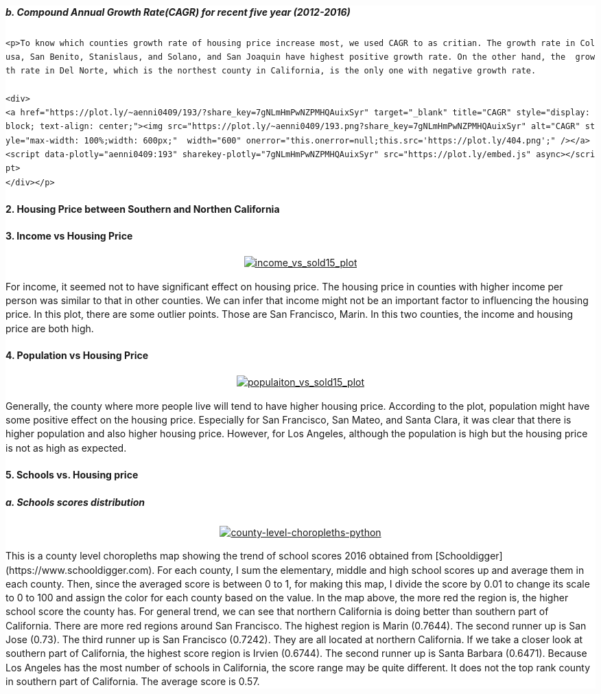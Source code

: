 <h5> b. Compound Annual Growth Rate(CAGR) for recent five year (2012-2016) </h5>

    <p>To know which counties growth rate of housing price increase most, we used CAGR to as critian. The growth rate in Colusa, San Benito, Stanislaus, and Solano, and San Joaquin have highest positive growth rate. On the other hand, the  growth rate in Del Norte, which is the northest county in California, is the only one with negative growth rate.

    <div>
    <a href="https://plot.ly/~aenni0409/193/?share_key=7gNLmHmPwNZPMHQAuixSyr" target="_blank" title="CAGR" style="display: block; text-align: center;"><img src="https://plot.ly/~aenni0409/193.png?share_key=7gNLmHmPwNZPMHQAuixSyr" alt="CAGR" style="max-width: 100%;width: 600px;"  width="600" onerror="this.onerror=null;this.src='https://plot.ly/404.png';" /></a>
    <script data-plotly="aenni0409:193" sharekey-plotly="7gNLmHmPwNZPMHQAuixSyr" src="https://plot.ly/embed.js" async></script>
    </div></p>


<h4> 2. Housing Price between Southern and Northen California </h4>

<h4> 3. Income vs Housing Price </h4>

<div>
    <a href="https://plot.ly/~alice4926/29/?share_key=PDMNGKhGsw1eYKZg1u0tUk" target="_blank" title="income_vs_sold15_plot" style="display: block; text-align: center;"><img src="https://plot.ly/~alice4926/29.png?share_key=PDMNGKhGsw1eYKZg1u0tUk" alt="income_vs_sold15_plot" style="max-width: 100%;width: 985px;"  width="985" onerror="this.onerror=null;this.src='https://plot.ly/404.png';" /></a>
    <script data-plotly="alice4926:29" sharekey-plotly="PDMNGKhGsw1eYKZg1u0tUk" src="https://plot.ly/embed.js" async></script>
</div>
<p>For income, it seemed not to have significant effect on housing price. The housing price in counties with higher income per person  was similar to that in other counties. We can infer that income might not be an important factor to influencing the housing price. In this plot, there are some outlier points. Those are San Francisco, Marin. In this two counties, the income and housing price are both high. </p>

<h4> 4. Population vs Housing Price </h4>
<div>
    <a href="https://plot.ly/~alice4926/27/?share_key=8lmY90MD6kmniGWPS5rv1F" target="_blank" title="populaiton_vs_sold15_plot" style="display: block; text-align: center;"><img src="https://plot.ly/~alice4926/27.png?share_key=8lmY90MD6kmniGWPS5rv1F" alt="populaiton_vs_sold15_plot" style="max-width: 100%;width: 985px;"  width="985" onerror="this.onerror=null;this.src='https://plot.ly/404.png';" /></a>
    <script data-plotly="alice4926:27" sharekey-plotly="8lmY90MD6kmniGWPS5rv1F" src="https://plot.ly/embed.js" async></script>
</div>
<p>Generally, the county where more people live will tend to have higher housing price. According to the plot, population might have some positive effect on the housing price. Especially for San Francisco, San Mateo, and Santa Clara, it was clear that there is higher population and also higher housing price. However, for Los Angeles, although the population is high but the housing price is not as high as expected.</p>

<h4> 5. Schools vs. Housing price </h4>
<h5> a. Schools scores distribution </h5>
<div>
    <a href="https://plot.ly/~danielle91515/3/?share_key=JAKR1issa4h5YSqNcfuahN" target="_blank" title="county-level-choropleths-python" style="display: block; text-align: center;"><img src="https://plot.ly/~danielle91515/3.png?share_key=JAKR1issa4h5YSqNcfuahN" alt="county-level-choropleths-python" style="max-width: 105%;width: 600px;"  width="600" onerror="this.onerror=null;this.src='https://plot.ly/404.png';" /></a>
    <script data-plotly="danielle91515:3" sharekey-plotly="JAKR1issa4h5YSqNcfuahN" src="https://plot.ly/embed.js" async></script>
</div>
<p>
This is a county level choropleths map showing the trend of school scores 2016 obtained from [Schooldigger](https://www.schooldigger.com). For each county, I sum the elementary, middle and high school scores up and average them in each county. Then, since the averaged score is between 0 to 1, for making this map, I divide the score by 0.01 to change its scale to 0 to 100 and assign the color for each county based on the value. In the map above, the more red the region is, the higher school score the county has. For general trend, we can see that northern California is doing better than southern part of California. There are more red regions around San Francisco. The highest region is Marin (0.7644). The second runner up is San Jose (0.73). The third runner up is San Francisco (0.7242). They are all located at northern California. If we take a closer look at southern part of California, the highest score region is Irvien (0.6744). The second runner up is Santa Barbara (0.6471). Because Los Angeles has the most number of schools in California, the score range may be quite different. It does not the top rank county in southern part of California. The average score is 0.57.
</p>

